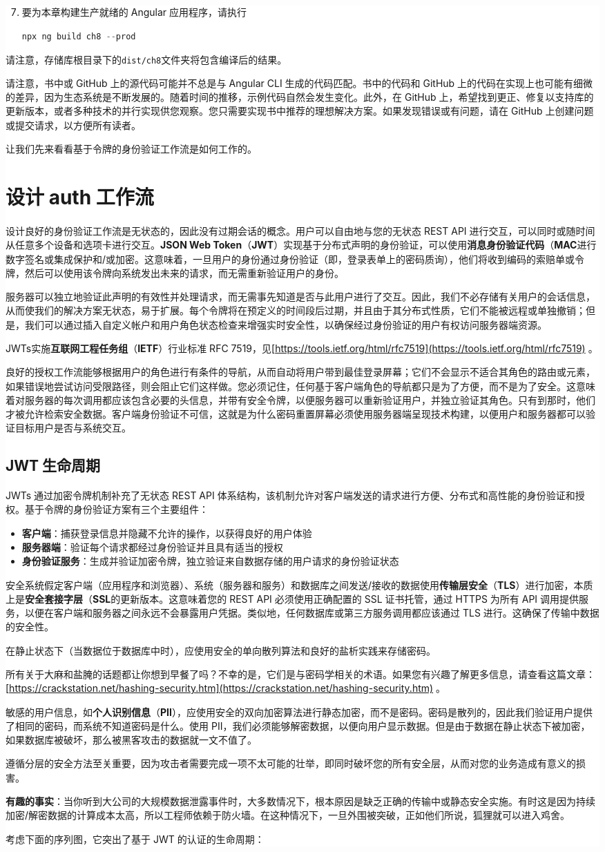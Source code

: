 7.  要为本章构建生产就绪的 Angular 应用程序，请执行

    ```ts
    npx ng build ch8 --prod 
    ```

请注意，存储库根目录下的`dist/ch8`文件夹将包含编译后的结果。

请注意，书中或 GitHub 上的源代码可能并不总是与 Angular CLI 生成的代码匹配。书中的代码和 GitHub 上的代码在实现上也可能有细微的差异，因为生态系统是不断发展的。随着时间的推移，示例代码自然会发生变化。此外，在 GitHub 上，希望找到更正、修复以支持库的更新版本，或者多种技术的并行实现供您观察。您只需要实现书中推荐的理想解决方案。如果发现错误或有问题，请在 GitHub 上创建问题或提交请求，以方便所有读者。

让我们先来看看基于令牌的身份验证工作流是如何工作的。

# 设计 auth 工作流

设计良好的身份验证工作流是无状态的，因此没有过期会话的概念。用户可以自由地与您的无状态 REST API 进行交互，可以同时或随时间从任意多个设备和选项卡进行交互。**JSON Web Token**（**JWT**）实现基于分布式声明的身份验证，可以使用**消息身份验证代码**（**MAC**进行数字签名或集成保护和/或加密。这意味着，一旦用户的身份通过身份验证（即，登录表单上的密码质询），他们将收到编码的索赔单或令牌，然后可以使用该令牌向系统发出未来的请求，而无需重新验证用户的身份。

服务器可以独立地验证此声明的有效性并处理请求，而无需事先知道是否与此用户进行了交互。因此，我们不必存储有关用户的会话信息，从而使我们的解决方案无状态，易于扩展。每个令牌将在预定义的时间段后过期，并且由于其分布式性质，它们不能被远程或单独撤销；但是，我们可以通过插入自定义帐户和用户角色状态检查来增强实时安全性，以确保经过身份验证的用户有权访问服务器端资源。

JWTs实施**互联网工程任务组**（**IETF**）行业标准 RFC 7519，见[https://tools.ietf.org/html/rfc7519](https://tools.ietf.org/html/rfc7519) 。

良好的授权工作流能够根据用户的角色进行有条件的导航，从而自动将用户带到最佳登录屏幕；它们不会显示不适合其角色的路由或元素，如果错误地尝试访问受限路径，则会阻止它们这样做。您必须记住，任何基于客户端角色的导航都只是为了方便，而不是为了安全。这意味着对服务器的每次调用都应该包含必要的头信息，并带有安全令牌，以便服务器可以重新验证用户，并独立验证其角色。只有到那时，他们才被允许检索安全数据。客户端身份验证不可信，这就是为什么密码重置屏幕必须使用服务器端呈现技术构建，以便用户和服务器都可以验证目标用户是否与系统交互。

## JWT 生命周期

JWTs 通过加密令牌机制补充了无状态 REST API 体系结构，该机制允许对客户端发送的请求进行方便、分布式和高性能的身份验证和授权。基于令牌的身份验证方案有三个主要组件：

*   **客户端**：捕获登录信息并隐藏不允许的操作，以获得良好的用户体验
*   **服务器端**：验证每个请求都经过身份验证并且具有适当的授权
*   **身份验证服务**：生成并验证加密令牌，独立验证来自数据存储的用户请求的身份验证状态

安全系统假定客户端（应用程序和浏览器）、系统（服务器和服务）和数据库之间发送/接收的数据使用**传输层安全**（**TLS**）进行加密，本质上是**安全套接字层**（**SSL**的更新版本。这意味着您的 REST API 必须使用正确配置的 SSL 证书托管，通过 HTTPS 为所有 API 调用提供服务，以便在客户端和服务器之间永远不会暴露用户凭据。类似地，任何数据库或第三方服务调用都应该通过 TLS 进行。这确保了传输中数据的安全性。

在静止状态下（当数据位于数据库中时），应使用安全的单向散列算法和良好的盐析实践来存储密码。

所有关于大麻和盐腌的话题都让你想到早餐了吗？不幸的是，它们是与密码学相关的术语。如果您有兴趣了解更多信息，请查看这篇文章：[https://crackstation.net/hashing-security.htm](https://crackstation.net/hashing-security.htm) 。

敏感的用户信息，如**个人识别信息**（**PII**），应使用安全的双向加密算法进行静态加密，而不是密码。密码是散列的，因此我们验证用户提供了相同的密码，而系统不知道密码是什么。使用 PII，我们必须能够解密数据，以便向用户显示数据。但是由于数据在静止状态下被加密，如果数据库被破坏，那么被黑客攻击的数据就一文不值了。

遵循分层的安全方法至关重要，因为攻击者需要完成一项不太可能的壮举，即同时破坏您的所有安全层，从而对您的业务造成有意义的损害。

**有趣的事实**：当你听到大公司的大规模数据泄露事件时，大多数情况下，根本原因是缺乏正确的传输中或静态安全实施。有时这是因为持续加密/解密数据的计算成本太高，所以工程师依赖于防火墙。在这种情况下，一旦外围被突破，正如他们所说，狐狸就可以进入鸡舍。

考虑下面的序列图，它突出了基于 JWT 的认证的生命周期：
